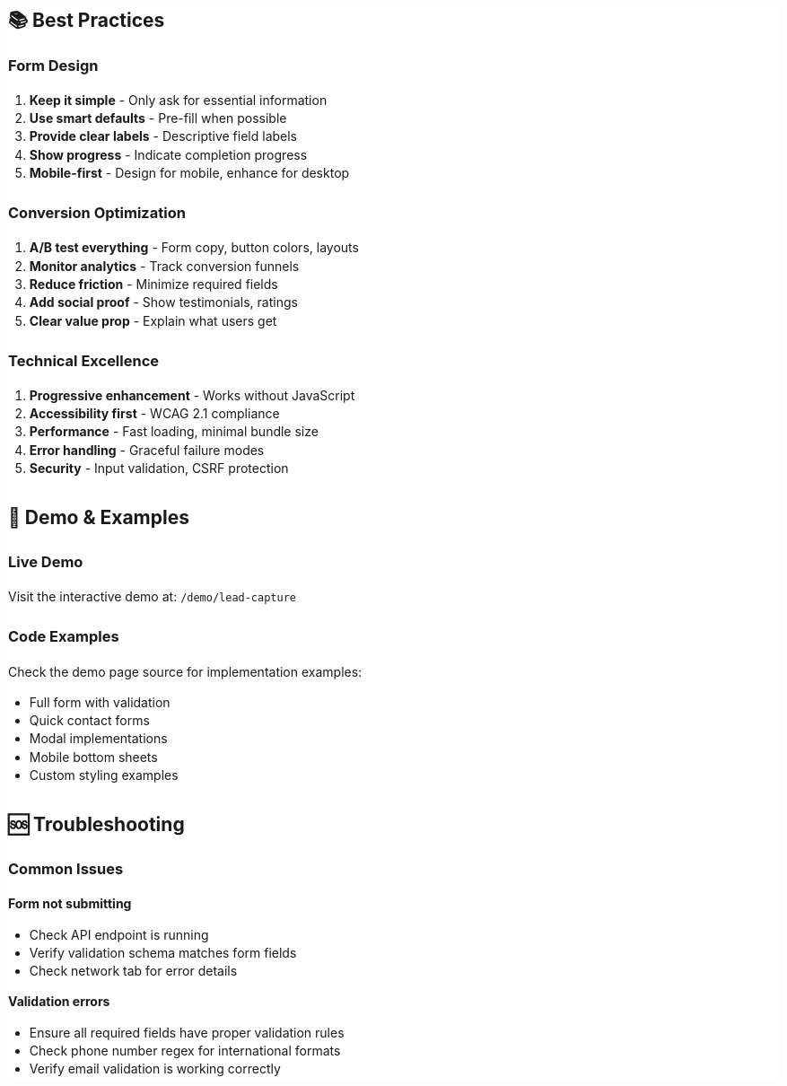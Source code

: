 ## 📚 Best Practices

### Form Design
1. **Keep it simple** - Only ask for essential information
2. **Use smart defaults** - Pre-fill when possible
3. **Provide clear labels** - Descriptive field labels
4. **Show progress** - Indicate completion progress
5. **Mobile-first** - Design for mobile, enhance for desktop

### Conversion Optimization
1. **A/B test everything** - Form copy, button colors, layouts
2. **Monitor analytics** - Track conversion funnels
3. **Reduce friction** - Minimize required fields
4. **Add social proof** - Show testimonials, ratings
5. **Clear value prop** - Explain what users get

### Technical Excellence
1. **Progressive enhancement** - Works without JavaScript
2. **Accessibility first** - WCAG 2.1 compliance
3. **Performance** - Fast loading, minimal bundle size
4. **Error handling** - Graceful failure modes
5. **Security** - Input validation, CSRF protection

## 🔗 Demo & Examples

### Live Demo
Visit the interactive demo at: `/demo/lead-capture`

### Code Examples
Check the demo page source for implementation examples:
- Full form with validation
- Quick contact forms
- Modal implementations
- Mobile bottom sheets
- Custom styling examples

## 🆘 Troubleshooting

### Common Issues

**Form not submitting**
- Check API endpoint is running
- Verify validation schema matches form fields
- Check network tab for error details

**Validation errors**
- Ensure all required fields have proper validation rules
- Check phone number regex for international formats
- Verify email validation is working correctly
